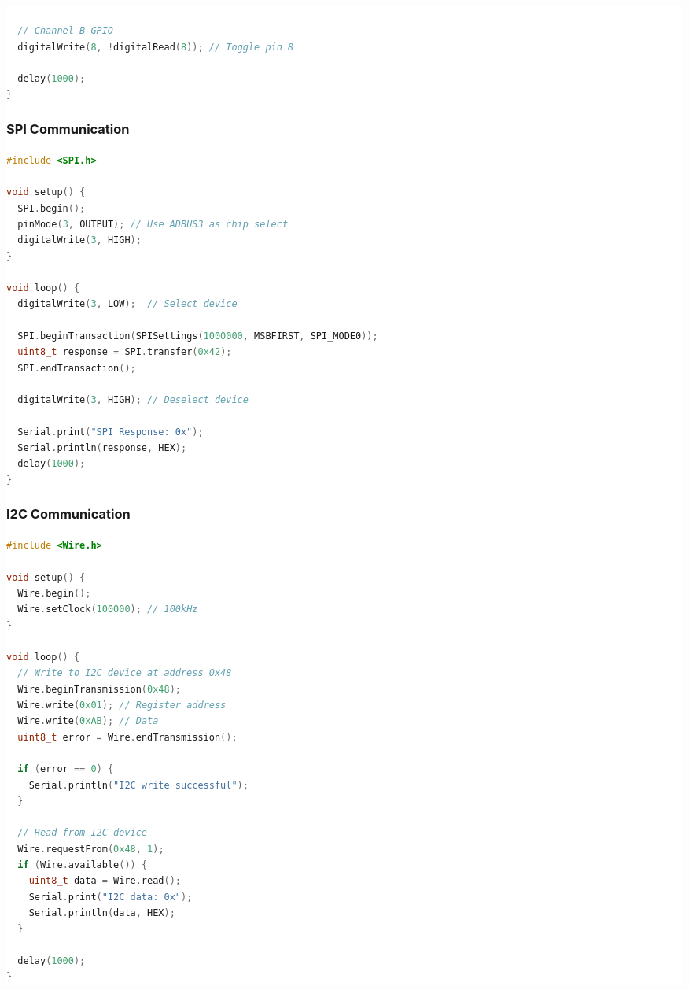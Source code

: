 ```cpp
  
  // Channel B GPIO
  digitalWrite(8, !digitalRead(8)); // Toggle pin 8
  
  delay(1000);
}
```

### SPI Communication
```cpp
#include <SPI.h>

void setup() {
  SPI.begin();
  pinMode(3, OUTPUT); // Use ADBUS3 as chip select
  digitalWrite(3, HIGH);
}

void loop() {
  digitalWrite(3, LOW);  // Select device
  
  SPI.beginTransaction(SPISettings(1000000, MSBFIRST, SPI_MODE0));
  uint8_t response = SPI.transfer(0x42);
  SPI.endTransaction();
  
  digitalWrite(3, HIGH); // Deselect device
  
  Serial.print("SPI Response: 0x");
  Serial.println(response, HEX);
  delay(1000);
}
```

### I2C Communication  
```cpp
#include <Wire.h>

void setup() {
  Wire.begin();
  Wire.setClock(100000); // 100kHz
}

void loop() {
  // Write to I2C device at address 0x48
  Wire.beginTransmission(0x48);
  Wire.write(0x01); // Register address
  Wire.write(0xAB); // Data
  uint8_t error = Wire.endTransmission();
  
  if (error == 0) {
    Serial.println("I2C write successful");
  }
  
  // Read from I2C device
  Wire.requestFrom(0x48, 1);
  if (Wire.available()) {
    uint8_t data = Wire.read();
    Serial.print("I2C data: 0x");
    Serial.println(data, HEX);
  }
  
  delay(1000);
}
```
